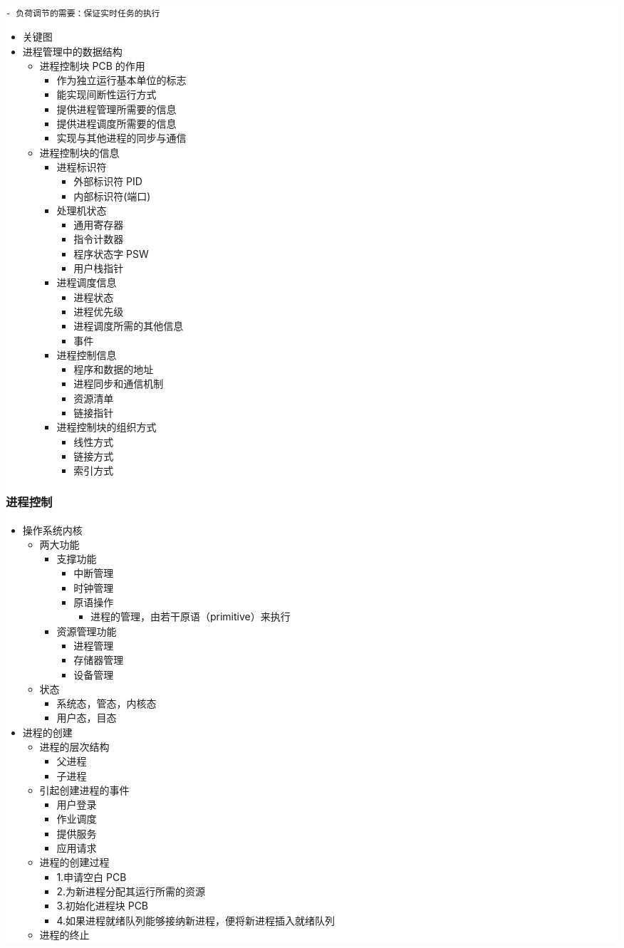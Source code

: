     - 负荷调节的需要：保证实时任务的执行
  - 关键图
- 进程管理中的数据结构
  - 进程控制块 PCB 的作用
    - 作为独立运行基本单位的标志
    - 能实现间断性运行方式
    - 提供进程管理所需要的信息
    - 提供进程调度所需要的信息
    - 实现与其他进程的同步与通信
  - 进程控制块的信息
    - 进程标识符
      - 外部标识符 PID
      - 内部标识符(端口)
    - 处理机状态
      - 通用寄存器
      - 指令计数器
      - 程序状态字 PSW
      - 用户栈指针
    - 进程调度信息
      - 进程状态
      - 进程优先级
      - 进程调度所需的其他信息
      - 事件
    - 进程控制信息
      - 程序和数据的地址
      - 进程同步和通信机制
      - 资源清单
      - 链接指针
    - 进程控制块的组织方式
      - 线性方式
      - 链接方式
      - 索引方式

### 进程控制

- 操作系统内核
  - 两大功能
    - 支撑功能
      - 中断管理
      - 时钟管理
      - 原语操作
        - 进程的管理，由若干原语（primitive）来执行
    - 资源管理功能
      - 进程管理
      - 存储器管理
      - 设备管理
  - 状态
    - 系统态，管态，内核态
    - 用户态，目态
- 进程的创建
  - 进程的层次结构
    - 父进程
    - 子进程
  - 引起创建进程的事件
    - 用户登录
    - 作业调度
    - 提供服务
    - 应用请求
  - 进程的创建过程
    - 1.申请空白 PCB
    - 2.为新进程分配其运行所需的资源
    - 3.初始化进程块 PCB
    - 4.如果进程就绪队列能够接纳新进程，便将新进程插入就绪队列
  - 进程的终止